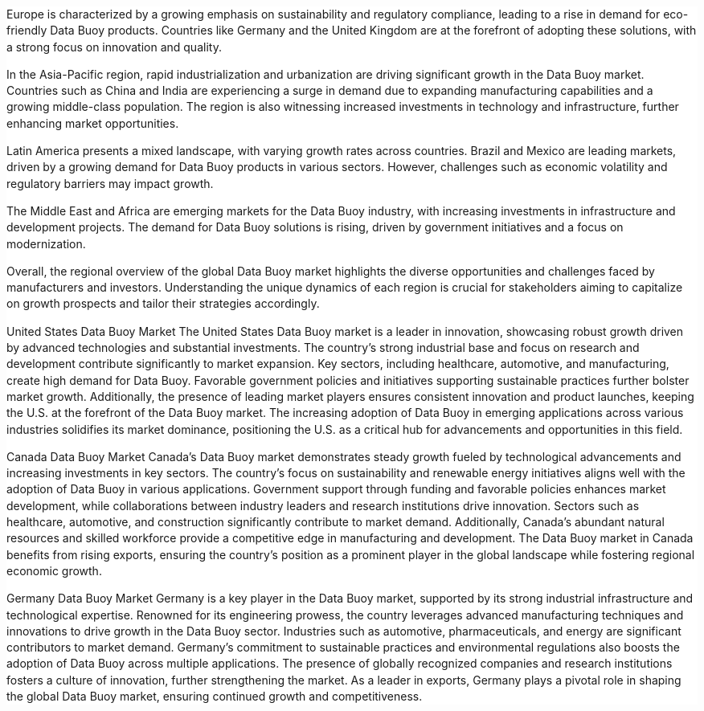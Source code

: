 Europe is characterized by a growing emphasis on sustainability and regulatory compliance, leading to a rise in demand for eco-friendly Data Buoy products. Countries like Germany and the United Kingdom are at the forefront of adopting these solutions, with a strong focus on innovation and quality.

In the Asia-Pacific region, rapid industrialization and urbanization are driving significant growth in the Data Buoy market. Countries such as China and India are experiencing a surge in demand due to expanding manufacturing capabilities and a growing middle-class population. The region is also witnessing increased investments in technology and infrastructure, further enhancing market opportunities.

Latin America presents a mixed landscape, with varying growth rates across countries. Brazil and Mexico are leading markets, driven by a growing demand for Data Buoy products in various sectors. However, challenges such as economic volatility and regulatory barriers may impact growth.

The Middle East and Africa are emerging markets for the Data Buoy industry, with increasing investments in infrastructure and development projects. The demand for Data Buoy solutions is rising, driven by government initiatives and a focus on modernization.

Overall, the regional overview of the global Data Buoy market highlights the diverse opportunities and challenges faced by manufacturers and investors. Understanding the unique dynamics of each region is crucial for stakeholders aiming to capitalize on growth prospects and tailor their strategies accordingly.

United States Data Buoy Market
The United States Data Buoy market is a leader in innovation, showcasing robust growth driven by advanced technologies and substantial investments. The country’s strong industrial base and focus on research and development contribute significantly to market expansion. Key sectors, including healthcare, automotive, and manufacturing, create high demand for Data Buoy. Favorable government policies and initiatives supporting sustainable practices further bolster market growth. Additionally, the presence of leading market players ensures consistent innovation and product launches, keeping the U.S. at the forefront of the Data Buoy market. The increasing adoption of Data Buoy in emerging applications across various industries solidifies its market dominance, positioning the U.S. as a critical hub for advancements and opportunities in this field.

Canada Data Buoy Market
Canada’s Data Buoy market demonstrates steady growth fueled by technological advancements and increasing investments in key sectors. The country’s focus on sustainability and renewable energy initiatives aligns well with the adoption of Data Buoy in various applications. Government support through funding and favorable policies enhances market development, while collaborations between industry leaders and research institutions drive innovation. Sectors such as healthcare, automotive, and construction significantly contribute to market demand. Additionally, Canada’s abundant natural resources and skilled workforce provide a competitive edge in manufacturing and development. The Data Buoy market in Canada benefits from rising exports, ensuring the country’s position as a prominent player in the global landscape while fostering regional economic growth.

Germany Data Buoy Market
Germany is a key player in the Data Buoy market, supported by its strong industrial infrastructure and technological expertise. Renowned for its engineering prowess, the country leverages advanced manufacturing techniques and innovations to drive growth in the Data Buoy sector. Industries such as automotive, pharmaceuticals, and energy are significant contributors to market demand. Germany’s commitment to sustainable practices and environmental regulations also boosts the adoption of Data Buoy across multiple applications. The presence of globally recognized companies and research institutions fosters a culture of innovation, further strengthening the market. As a leader in exports, Germany plays a pivotal role in shaping the global Data Buoy market, ensuring continued growth and competitiveness.
